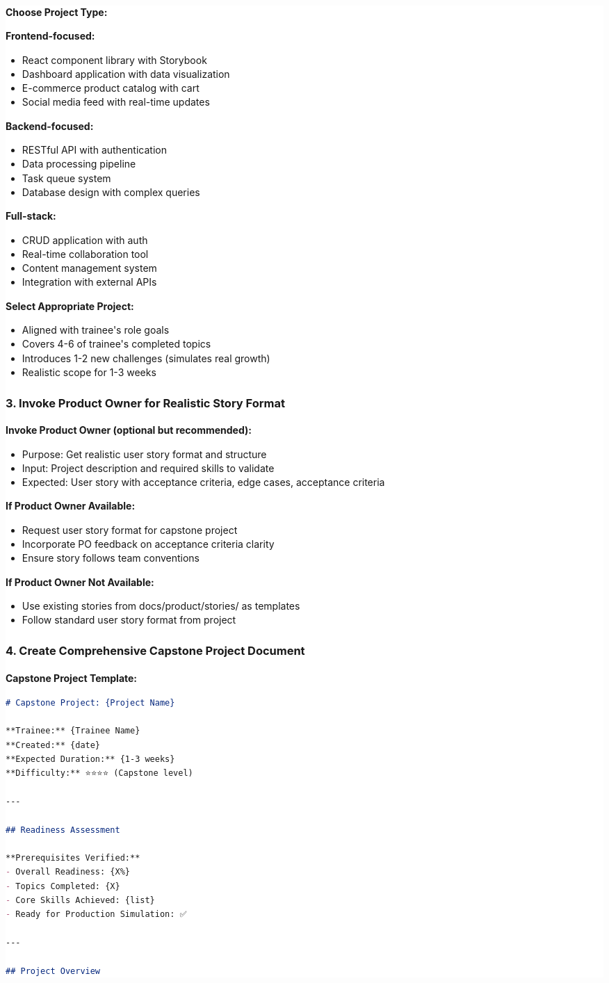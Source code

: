 **Choose Project Type:**

**Frontend-focused:**
- React component library with Storybook
- Dashboard application with data visualization
- E-commerce product catalog with cart
- Social media feed with real-time updates

**Backend-focused:**
- RESTful API with authentication
- Data processing pipeline
- Task queue system
- Database design with complex queries

**Full-stack:**
- CRUD application with auth
- Real-time collaboration tool
- Content management system
- Integration with external APIs

**Select Appropriate Project:**
- Aligned with trainee's role goals
- Covers 4-6 of trainee's completed topics
- Introduces 1-2 new challenges (simulates real growth)
- Realistic scope for 1-3 weeks

### 3. Invoke Product Owner for Realistic Story Format

**Invoke Product Owner (optional but recommended):**
- Purpose: Get realistic user story format and structure
- Input: Project description and required skills to validate
- Expected: User story with acceptance criteria, edge cases, acceptance criteria

**If Product Owner Available:**
- Request user story format for capstone project
- Incorporate PO feedback on acceptance criteria clarity
- Ensure story follows team conventions

**If Product Owner Not Available:**
- Use existing stories from docs/product/stories/ as templates
- Follow standard user story format from project

### 4. Create Comprehensive Capstone Project Document

**Capstone Project Template:**

```markdown
# Capstone Project: {Project Name}

**Trainee:** {Trainee Name}
**Created:** {date}
**Expected Duration:** {1-3 weeks}
**Difficulty:** ⭐⭐⭐⭐ (Capstone level)

---

## Readiness Assessment

**Prerequisites Verified:**
- Overall Readiness: {X%}
- Topics Completed: {X}
- Core Skills Achieved: {list}
- Ready for Production Simulation: ✅

---

## Project Overview
```